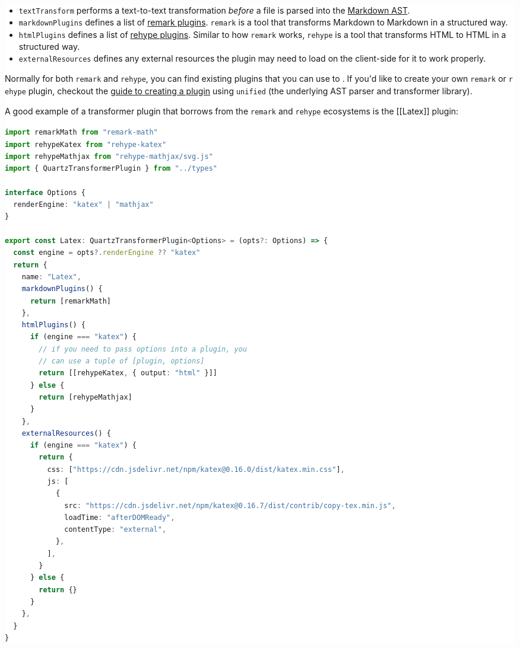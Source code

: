 - `textTransform` performs a text-to-text transformation _before_ a file is parsed into the [Markdown AST](https://github.com/syntax-tree/mdast).
- `markdownPlugins` defines a list of [remark plugins](https://github.com/remarkjs/remark/blob/main/doc/plugins.md). `remark` is a tool that transforms Markdown to Markdown in a structured way.
- `htmlPlugins` defines a list of [rehype plugins](https://github.com/rehypejs/rehype/blob/main/doc/plugins.md). Similar to how `remark` works, `rehype` is a tool that transforms HTML to HTML in a structured way.
- `externalResources` defines any external resources the plugin may need to load on the client-side for it to work properly.

Normally for both `remark` and `rehype`, you can find existing plugins that you can use to . If you'd like to create your own `remark` or `rehype` plugin, checkout the [guide to creating a plugin](https://unifiedjs.com/learn/guide/create-a-plugin/) using `unified` (the underlying AST parser and transformer library).

A good example of a transformer plugin that borrows from the `remark` and `rehype` ecosystems is the [[Latex]] plugin:

```ts title="quartz/plugins/transformers/latex.ts"
import remarkMath from "remark-math"
import rehypeKatex from "rehype-katex"
import rehypeMathjax from "rehype-mathjax/svg.js"
import { QuartzTransformerPlugin } from "../types"

interface Options {
  renderEngine: "katex" | "mathjax"
}

export const Latex: QuartzTransformerPlugin<Options> = (opts?: Options) => {
  const engine = opts?.renderEngine ?? "katex"
  return {
    name: "Latex",
    markdownPlugins() {
      return [remarkMath]
    },
    htmlPlugins() {
      if (engine === "katex") {
        // if you need to pass options into a plugin, you
        // can use a tuple of [plugin, options]
        return [[rehypeKatex, { output: "html" }]]
      } else {
        return [rehypeMathjax]
      }
    },
    externalResources() {
      if (engine === "katex") {
        return {
          css: ["https://cdn.jsdelivr.net/npm/katex@0.16.0/dist/katex.min.css"],
          js: [
            {
              src: "https://cdn.jsdelivr.net/npm/katex@0.16.7/dist/contrib/copy-tex.min.js",
              loadTime: "afterDOMReady",
              contentType: "external",
            },
          ],
        }
      } else {
        return {}
      }
    },
  }
}
```

